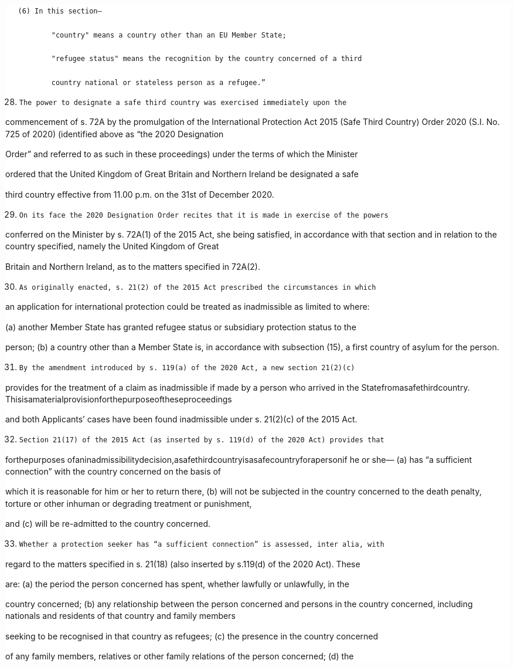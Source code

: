        (6) In this section—

               "country" means a country other than an EU Member State;

               "refugee status" means the recognition by the country concerned of a third

               country national or stateless person as a refugee.”

28.     The power to designate a safe third country was exercised immediately upon the

commencement of s. 72A by the promulgation of the International Protection Act 2015 (Safe
Third Country) Order 2020 (S.I. No. 725 of 2020) (identified above as “the 2020 Designation

Order” and referred to as such in these proceedings) under the terms of which the Minister

ordered that the United Kingdom of Great Britain and Northern Ireland be designated a safe

third country effective from 11.00 p.m. on the 31st of December 2020.

29.     On its face the 2020 Designation Order recites that it is made in exercise of the powers

conferred on the Minister by s. 72A(1) of the 2015 Act, she being satisfied, in accordance with
that section and in relation to the country specified, namely the United Kingdom of Great

Britain and Northern Ireland, as to the matters specified in 72A(2).

30.     As originally enacted, s. 21(2) of the 2015 Act prescribed the circumstances in which
an application for international protection could be treated as inadmissible as limited to where:

(a) another Member State has granted refugee status or subsidiary protection status to the

person; (b) a country other than a Member State is, in accordance with subsection (15), a first
country of asylum for the person.

31.     By the amendment introduced by s. 119(a) of the 2020 Act, a new section 21(2)(c)

provides for the treatment of a claim as inadmissible if made by a person who arrived in the
Statefromasafethirdcountry. Thisisamaterialprovisionforthepurposeoftheseproceedings

and both Applicants’ cases have been found inadmissible under s. 21(2)(c) of the 2015 Act.

32.     Section 21(17) of the 2015 Act (as inserted by s. 119(d) of the 2020 Act) provides that

forthepurposes ofaninadmissibilitydecision,asafethirdcountryisasafecountryforapersonif he or she— (a) has “a sufficient connection” with the country concerned on the basis of

which it is reasonable for him or her to return there, (b) will not be subjected in the country
concerned to the death penalty, torture or other inhuman or degrading treatment or punishment,

and (c) will be re-admitted to the country concerned.

33.     Whether a protection seeker has “a sufficient connection” is assessed, inter alia, with
regard to the matters specified in s. 21(18) (also inserted by s.119(d) of the 2020 Act). These

are: (a) the period the person concerned has spent, whether lawfully or unlawfully, in the

country concerned; (b) any relationship between the person concerned and persons in the
country concerned, including nationals and residents of that country and family members

seeking to be recognised in that country as refugees; (c) the presence in the country concerned

of any family members, relatives or other family relations of the person concerned; (d) the
